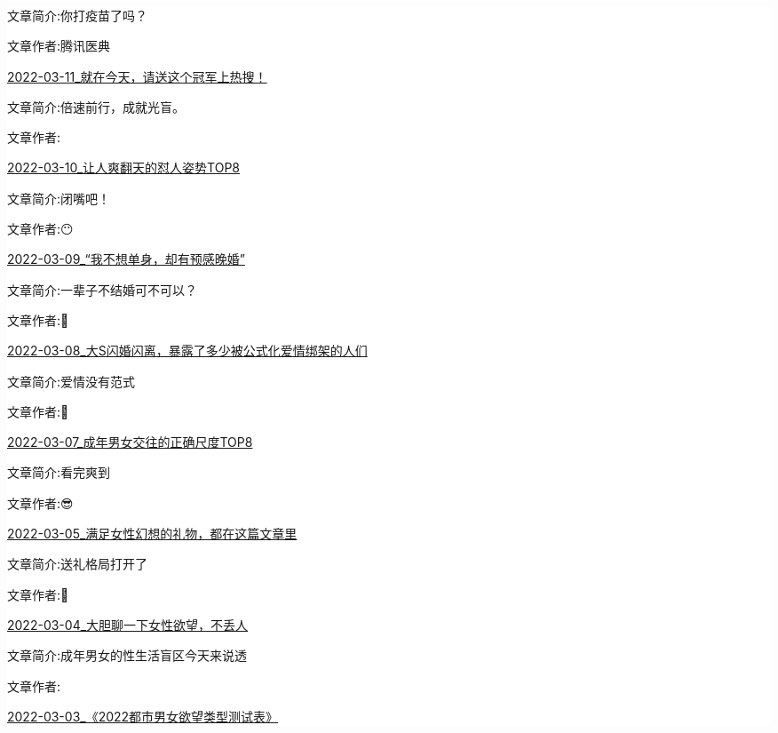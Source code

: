 文章简介:你打疫苗了吗？

文章作者:腾讯医典

[2022-03-11_就在今天，请送这个冠军上热搜！](http://mp.weixin.qq.com/s?__biz=MzIxNzIzNTA1NA==&mid=2247510095&idx=1&sn=beecee50f99af54f616012ab502dbaba&chksm=97fe034ea0898a58e9c762a535becca402f046d045373077de344a30214e9739afdf1727bdb9&scene=27#wechat_redirect)

文章简介:倍速前行，成就光盲。

文章作者:

[2022-03-10_让人爽翻天的怼人姿势TOP8](http://mp.weixin.qq.com/s?__biz=MzIxNzIzNTA1NA==&mid=2247510042&idx=1&sn=608ac7c746c00c55aeefe41a3f483ed7&chksm=97fe031ba0898a0df4e289af398c32c47c3e0955f8ff50278e5fcd5eaf5079cf9e17ad1ed959&scene=27#wechat_redirect)

文章简介:闭嘴吧！

文章作者:😶

[2022-03-09_“我不想单身，却有预感晚婚”](http://mp.weixin.qq.com/s?__biz=MzIxNzIzNTA1NA==&mid=2247510007&idx=1&sn=345f09caf86c55f6b2074c88710f718e&chksm=97fe0cf6a08985e02dbce48677f5045c46bb8ecc212fc1def8207a7f72e56e14379367dee3d9&scene=27#wechat_redirect)

文章简介:一辈子不结婚可不可以？

文章作者:👧

[2022-03-08_大S闪婚闪离，暴露了多少被公式化爱情绑架的人们](http://mp.weixin.qq.com/s?__biz=MzIxNzIzNTA1NA==&mid=2247509997&idx=1&sn=25d74695a4b00834aa77c6d825c9594b&chksm=97fe0ceca08985fa5391d129f685d5f5a8164ed94df5efe0a761741db399d392a6a705b67413&scene=27#wechat_redirect)

文章简介:爱情没有范式

文章作者:💓

[2022-03-07_成年男女交往的正确尺度TOP8](http://mp.weixin.qq.com/s?__biz=MzIxNzIzNTA1NA==&mid=2247509660&idx=1&sn=708c6ee8361258c723864e1965570661&chksm=97fe0d9da089848bacd899707f440a46009db1543f9260c8d2e0947a6bc1a0d667500342d174&scene=27#wechat_redirect)

文章简介:看完爽到

文章作者:😎

[2022-03-05_满足女性幻想的礼物，都在这篇文章里](http://mp.weixin.qq.com/s?__biz=MzIxNzIzNTA1NA==&mid=2247509656&idx=1&sn=766ba13fcf80d1f54cc9b0acea4bbb60&chksm=97fe0d99a089848fae8eaea3eb58ad5ca2eeee5a7f2ec0d0dda3a9887341819ff3e778717c9b&scene=27#wechat_redirect)

文章简介:送礼格局打开了

文章作者:👧

[2022-03-04_大胆聊一下女性欲望，不丢人](http://mp.weixin.qq.com/s?__biz=MzIxNzIzNTA1NA==&mid=2247509650&idx=1&sn=3baac56f646c8162edd348c71c53f0d6&chksm=97fe0d93a0898485ee3c63715cbeac097be8aacc3f7f119f5daf9aff1295791e67f1acb6906c&scene=27#wechat_redirect)

文章简介:成年男女的性生活盲区今天来说透

文章作者:

[2022-03-03_《2022都市男女欲望类型测试表》](http://mp.weixin.qq.com/s?__biz=MzIxNzIzNTA1NA==&mid=2247509593&idx=1&sn=38c46bc3fa7a30a7d92da8f4d2b4334e&chksm=97fe0d58a089844ed82a9b69e9bd068f7e6a5eadaced07ac852fad07fcab41322f32f225f578&scene=27#wechat_redirect)

